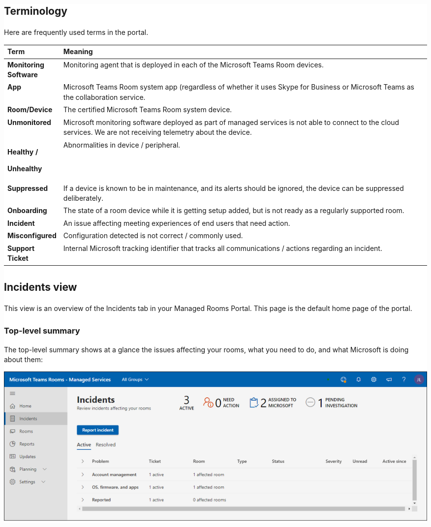 ## Terminology 
Here are frequently used terms in the portal. 



|Term |Meaning |
| :- | :- |
|**Monitoring Software** |Monitoring agent that is deployed in each of the Microsoft Teams Room devices. |
|**App** |Microsoft Teams Room system app (regardless of whether it uses Skype for Business or Microsoft Teams as the collaboration service. |
|**Room/Device** |The certified Microsoft Teams Room system device. |
|**Unmonitored** | Microsoft monitoring software deployed as part of managed services is not able to connect to the cloud services. We are not receiving telemetry about the device. |
|<p>**Healthy /** </p><p>**Unhealthy** </p>|Abnormalities in device / peripheral. |
|**Suppressed** |If a device is known to be in maintenance, and its alerts should be ignored, the device can be suppressed deliberately. |
|**Onboarding** |The state of a room device while it is getting setup added, but is not ready as a regularly supported room. |
|**Incident** |An issue affecting meeting experiences of end users that need action. |
|**Misconfigured** |Configuration detected is not  correct / commonly used. |
|**Support Ticket** |Internal Microsoft tracking identifier that tracks all communications / actions regarding an incident. |


## Incidents view 
This view is an overview of the Incidents tab in your Managed Rooms Portal. This page is the default home page of the portal. 

### Top-level summary 
The top-level summary shows at a glance the issues affecting your rooms, what you need to do, and what Microsoft is doing about them: 


![Figure 1](../media/rooms-monitoring-001new.png) 
